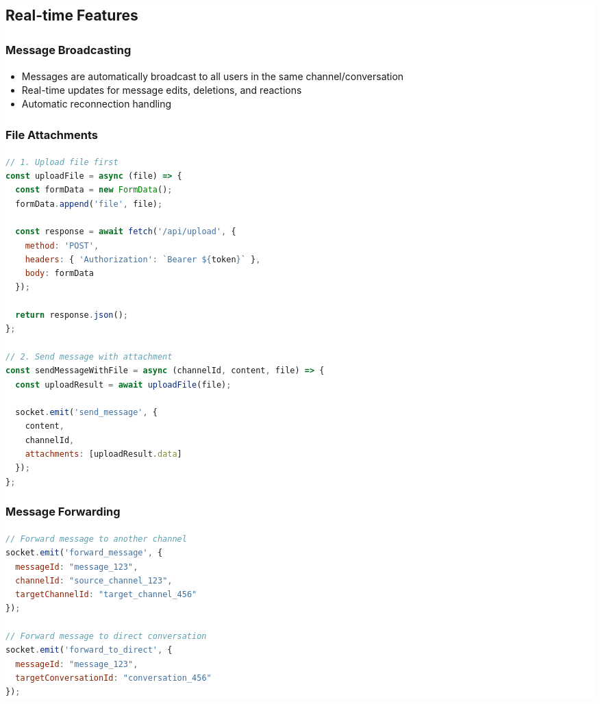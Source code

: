 ## Real-time Features

### Message Broadcasting
- Messages are automatically broadcast to all users in the same channel/conversation
- Real-time updates for message edits, deletions, and reactions
- Automatic reconnection handling

### File Attachments
```javascript
// 1. Upload file first
const uploadFile = async (file) => {
  const formData = new FormData();
  formData.append('file', file);
  
  const response = await fetch('/api/upload', {
    method: 'POST',
    headers: { 'Authorization': `Bearer ${token}` },
    body: formData
  });
  
  return response.json();
};

// 2. Send message with attachment
const sendMessageWithFile = async (channelId, content, file) => {
  const uploadResult = await uploadFile(file);
  
  socket.emit('send_message', {
    content,
    channelId,
    attachments: [uploadResult.data]
  });
};
```

### Message Forwarding
```javascript
// Forward message to another channel
socket.emit('forward_message', {
  messageId: "message_123",
  channelId: "source_channel_123",
  targetChannelId: "target_channel_456"
});

// Forward message to direct conversation
socket.emit('forward_to_direct', {
  messageId: "message_123",
  targetConversationId: "conversation_456"
});
```
